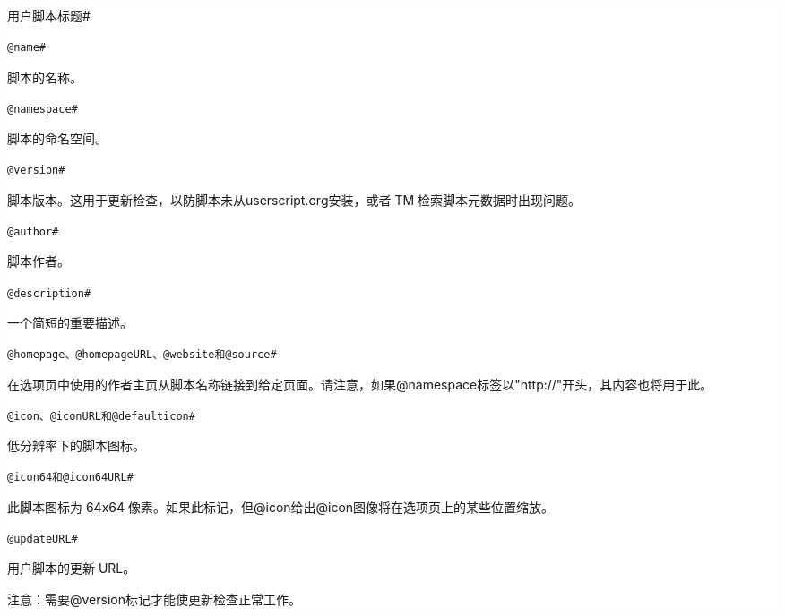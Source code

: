 用户脚本标题#



    @name#



脚本的名称。



    @namespace#



脚本的命名空间。



    @version#



脚本版本。这用于更新检查，以防脚本未从userscript.org安装，或者 TM 检索脚本元数据时出现问题。



    @author#



脚本作者。



    @description#



一个简短的重要描述。



    @homepage、@homepageURL、@website和@source#



在选项页中使用的作者主页从脚本名称链接到给定页面。请注意，如果@namespace标签以"http://"开头，其内容也将用于此。



    @icon、@iconURL和@defaulticon#



低分辨率下的脚本图标。



    @icon64和@icon64URL#



此脚本图标为 64x64 像素。如果此标记，但@icon给出@icon图像将在选项页上的某些位置缩放。



    @updateURL#



用户脚本的更新 URL。

注意：需要@version标记才能使更新检查正常工作。
